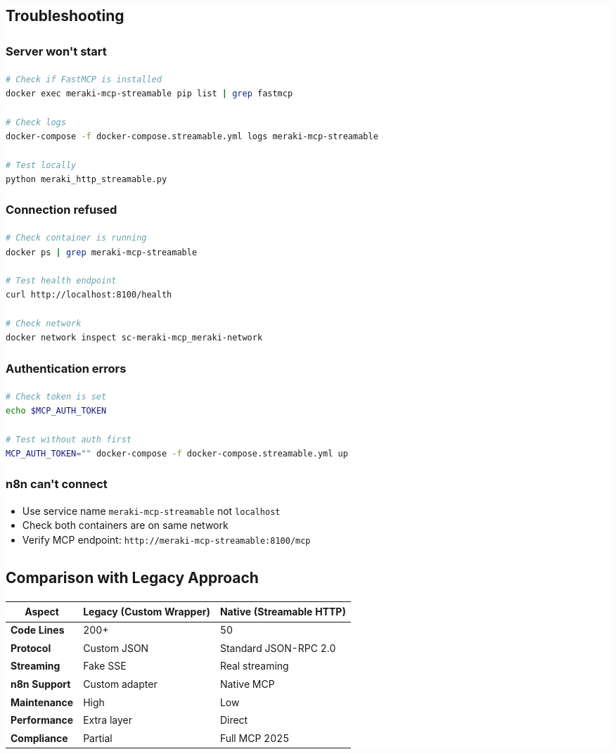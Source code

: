 ## Troubleshooting

### Server won't start

```bash
# Check if FastMCP is installed
docker exec meraki-mcp-streamable pip list | grep fastmcp

# Check logs
docker-compose -f docker-compose.streamable.yml logs meraki-mcp-streamable

# Test locally
python meraki_http_streamable.py
```

### Connection refused

```bash
# Check container is running
docker ps | grep meraki-mcp-streamable

# Test health endpoint
curl http://localhost:8100/health

# Check network
docker network inspect sc-meraki-mcp_meraki-network
```

### Authentication errors

```bash
# Check token is set
echo $MCP_AUTH_TOKEN

# Test without auth first
MCP_AUTH_TOKEN="" docker-compose -f docker-compose.streamable.yml up
```

### n8n can't connect

- Use service name `meraki-mcp-streamable` not `localhost`
- Check both containers are on same network
- Verify MCP endpoint: `http://meraki-mcp-streamable:8100/mcp`

## Comparison with Legacy Approach

| Aspect | Legacy (Custom Wrapper) | Native (Streamable HTTP) |
|--------|-------------------------|-------------------------|
| **Code Lines** | 200+ | 50 |
| **Protocol** | Custom JSON | Standard JSON-RPC 2.0 |
| **Streaming** | Fake SSE | Real streaming |
| **n8n Support** | Custom adapter | Native MCP |
| **Maintenance** | High | Low |
| **Performance** | Extra layer | Direct |
| **Compliance** | Partial | Full MCP 2025 |
